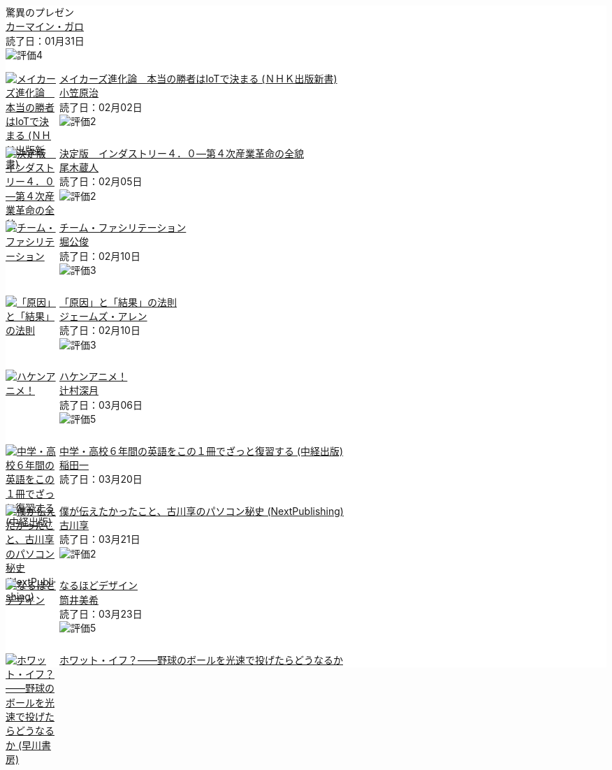 驚異のプレゼン</a><br><a href="http://booklog.jp/author/%E3%82%AB%E3%83%BC%E3%83%9E%E3%82%A4%E3%83%B3%E3%83%BB%E3%82%AC%E3%83%AD" target="_blank">カーマイン・ガロ</a><br>読了日：01月31日<br><img src="http://booklog.jp/images/rank/4.gif" width="59" height="12" alt="評価4"></div><br style="clear:both;"></div><div style="margin-bottom:5px;"><div style="width:75px;height:75px;float:left;margin-right:2px;"><a href="http://booklog.jp/item/1/B016GTK3P0" target="_blank"><img src="https://images-fe.ssl-images-amazon.com/images/I/51cQcNPSA9L._SL75_.jpg" width="48" height="75" alt="メイカーズ進化論　本当の勝者はIoTで決まる (ＮＨＫ出版新書)"></a></div><div><a href="http://booklog.jp/item/1/B016GTK3P0" target="_blank">メイカーズ進化論　本当の勝者はIoTで決まる (ＮＨＫ出版新書)</a><br><a href="http://booklog.jp/author/%E5%B0%8F%E7%AC%A0%E5%8E%9F%E6%B2%BB" target="_blank">小笠原治</a><br>読了日：02月02日<br><img src="http://booklog.jp/images/rank/2.gif" width="59" height="12" alt="評価2"></div><br style="clear:both;"></div><div style="margin-bottom:5px;"><div style="width:75px;height:75px;float:left;margin-right:2px;"><a href="http://booklog.jp/item/1/B015C91TKS" target="_blank"><img src="https://images-fe.ssl-images-amazon.com/images/I/517yF9Zm6GL._SL75_.jpg" width="52" height="75" alt="決定版　インダストリー４．０―第４次産業革命の全貌"></a></div><div><a href="http://booklog.jp/item/1/B015C91TKS" target="_blank">決定版　インダストリー４．０―第４次産業革命の全貌</a><br><a href="http://booklog.jp/author/%E5%B0%BE%E6%9C%A8%E8%94%B5%E4%BA%BA" target="_blank">尾木蔵人</a><br>読了日：02月05日<br><img src="http://booklog.jp/images/rank/2.gif" width="59" height="12" alt="評価2"></div><br style="clear:both;"></div><div style="margin-bottom:5px;"><div style="width:75px;height:75px;float:left;margin-right:2px;"><a href="http://booklog.jp/item/1/B009AALXCU" target="_blank"><img src="https://images-fe.ssl-images-amazon.com/images/I/412PMpQbLwL._SL75_.jpg" width="52" height="75" alt="チーム・ファシリテーション"></a></div><div><a href="http://booklog.jp/item/1/B009AALXCU" target="_blank">チーム・ファシリテーション</a><br><a href="http://booklog.jp/author/%E5%A0%80%E5%85%AC%E4%BF%8A" target="_blank">堀公俊</a><br>読了日：02月10日<br><img src="http://booklog.jp/images/rank/3.gif" width="59" height="12" alt="評価3"></div><br style="clear:both;"></div><div style="margin-bottom:5px;"><div style="width:75px;height:75px;float:left;margin-right:2px;"><a href="http://booklog.jp/item/1/B008BCC9YO" target="_blank"><img src="https://images-fe.ssl-images-amazon.com/images/I/512bcslmgxL._SL75_.jpg" width="52" height="75" alt="「原因」と「結果」の法則"></a></div><div><a href="http://booklog.jp/item/1/B008BCC9YO" target="_blank">「原因」と「結果」の法則</a><br><a href="http://booklog.jp/author/%E3%82%B8%E3%82%A7%E3%83%BC%E3%83%A0%E3%82%BA%E3%83%BB%E3%82%A2%E3%83%AC%E3%83%B3" target="_blank">ジェームズ・アレン</a><br>読了日：02月10日<br><img src="http://booklog.jp/images/rank/3.gif" width="59" height="12" alt="評価3"></div><br style="clear:both;"></div><div style="margin-bottom:5px;"><div style="width:75px;height:75px;float:left;margin-right:2px;"><a href="http://booklog.jp/item/1/B00ZTXKJLI" target="_blank"><img src="http://ecx.images-amazon.com/images/I/613n2-2M7XL._SL75_.jpg" width="52" height="75" alt="ハケンアニメ！"></a></div><div><a href="http://booklog.jp/item/1/B00ZTXKJLI" target="_blank">ハケンアニメ！</a><br><a href="http://booklog.jp/author/%E8%BE%BB%E6%9D%91%E6%B7%B1%E6%9C%88" target="_blank">辻村深月</a><br>読了日：03月06日<br><img src="http://booklog.jp/images/rank/5.gif" width="59" height="12" alt="評価5"></div><br style="clear:both;"></div><div style="margin-bottom:5px;"><div style="width:75px;height:75px;float:left;margin-right:2px;"><a href="http://booklog.jp/item/1/B00MB2SI8Q" target="_blank"><img src="http://ecx.images-amazon.com/images/I/51LJ5BMxJxL._SL75_.jpg" width="53" height="75" alt="中学・高校６年間の英語をこの１冊でざっと復習する (中経出版)"></a></div><div><a href="http://booklog.jp/item/1/B00MB2SI8Q" target="_blank">中学・高校６年間の英語をこの１冊でざっと復習する (中経出版)</a><br><a href="http://booklog.jp/author/%E7%A8%B2%E7%94%B0%E4%B8%80" target="_blank">稲田一</a><br>読了日：03月20日<br></div><br style="clear:both;"></div><div style="margin-bottom:5px;"><div style="width:75px;height:75px;float:left;margin-right:2px;"><a href="http://booklog.jp/item/1/B0195TZ41G" target="_blank"><img src="https://images-fe.ssl-images-amazon.com/images/I/5156ZqwXWHL._SL75_.jpg" width="53" height="75" alt="僕が伝えたかったこと、古川享のパソコン秘史 (NextPublishing)"></a></div><div><a href="http://booklog.jp/item/1/B0195TZ41G" target="_blank">僕が伝えたかったこと、古川享のパソコン秘史 (NextPublishing)</a><br><a href="http://booklog.jp/author/%E5%8F%A4%E5%B7%9D%E4%BA%AB" target="_blank">古川享</a><br>読了日：03月21日<br><img src="http://booklog.jp/images/rank/2.gif" width="59" height="12" alt="評価2"></div><br style="clear:both;"></div><div style="margin-bottom:5px;"><div style="width:75px;height:75px;float:left;margin-right:2px;"><a href="http://booklog.jp/item/1/B012VJNW6Q" target="_blank"><img src="http://ecx.images-amazon.com/images/I/41i89jqMyPL._SL75_.jpg" width="53" height="75" alt="なるほどデザイン"></a></div><div><a href="http://booklog.jp/item/1/B012VJNW6Q" target="_blank">なるほどデザイン</a><br><a href="http://booklog.jp/author/%E7%AD%92%E4%BA%95%E7%BE%8E%E5%B8%8C" target="_blank">筒井美希</a><br>読了日：03月23日<br><img src="http://booklog.jp/images/rank/5.gif" width="59" height="12" alt="評価5"></div><br style="clear:both;"></div><div style="margin-bottom:5px;"><div style="width:75px;height:75px;float:left;margin-right:2px;"><a href="http://booklog.jp/item/1/B010COOF3G" target="_blank"><img src="http://ecx.images-amazon.com/images/I/51KvGctM1PL._SL75_.jpg" width="52" height="75" alt="ホワット・イフ？――野球のボールを光速で投げたらどうなるか (早川書房)"></a></div><div><a href="http://booklog.jp/item/1/B010COOF3G" target="_blank">ホワット・イフ？――野球のボールを光速で投げたらどうなるか